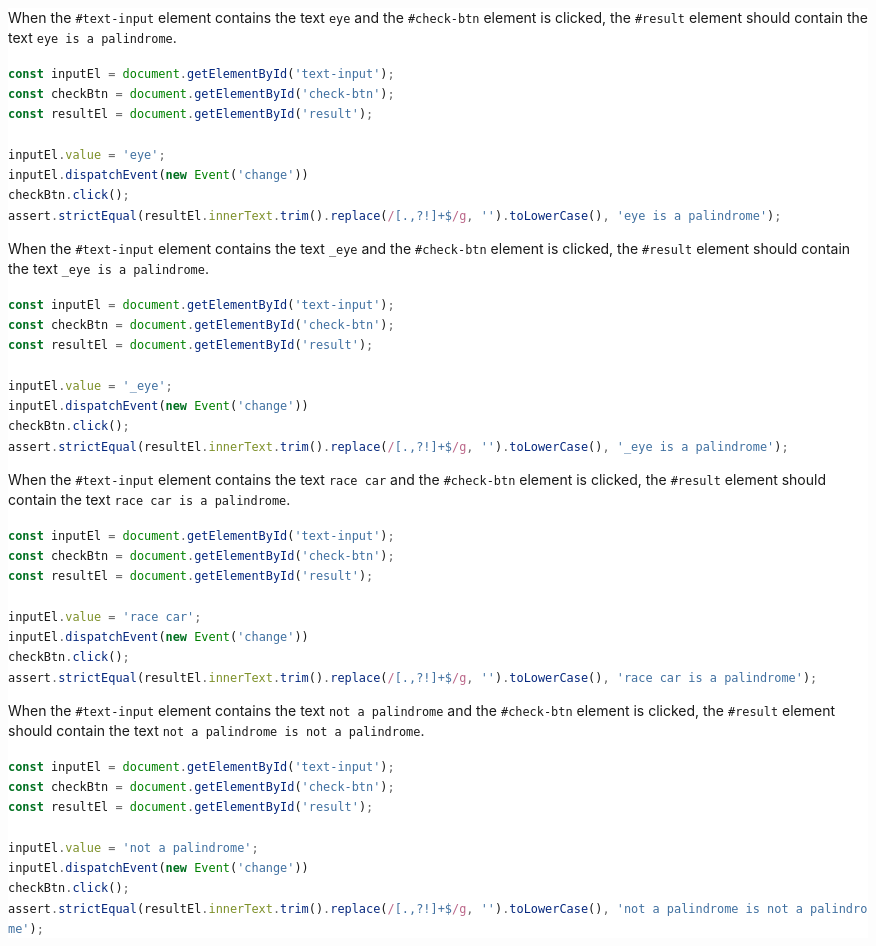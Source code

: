 When the `#text-input` element contains the text `eye` and the `#check-btn` element is clicked, the `#result` element should contain the text `eye is a palindrome`.

```js
const inputEl = document.getElementById('text-input');
const checkBtn = document.getElementById('check-btn');
const resultEl = document.getElementById('result');

inputEl.value = 'eye';
inputEl.dispatchEvent(new Event('change'))
checkBtn.click();
assert.strictEqual(resultEl.innerText.trim().replace(/[.,?!]+$/g, '').toLowerCase(), 'eye is a palindrome');
```

When the `#text-input` element contains the text `_eye` and the `#check-btn` element is clicked, the `#result` element should contain the text `_eye is a palindrome`.

```js
const inputEl = document.getElementById('text-input');
const checkBtn = document.getElementById('check-btn');
const resultEl = document.getElementById('result');

inputEl.value = '_eye';
inputEl.dispatchEvent(new Event('change'))
checkBtn.click();
assert.strictEqual(resultEl.innerText.trim().replace(/[.,?!]+$/g, '').toLowerCase(), '_eye is a palindrome');
```

When the `#text-input` element contains the text `race car` and the `#check-btn` element is clicked, the `#result` element should contain the text `race car is a palindrome`.

```js
const inputEl = document.getElementById('text-input');
const checkBtn = document.getElementById('check-btn');
const resultEl = document.getElementById('result');

inputEl.value = 'race car';
inputEl.dispatchEvent(new Event('change'))
checkBtn.click();
assert.strictEqual(resultEl.innerText.trim().replace(/[.,?!]+$/g, '').toLowerCase(), 'race car is a palindrome');
```

When the `#text-input` element contains the text `not a palindrome` and the `#check-btn` element is clicked, the `#result` element should contain the text `not a palindrome is not a palindrome`.

```js
const inputEl = document.getElementById('text-input');
const checkBtn = document.getElementById('check-btn');
const resultEl = document.getElementById('result');

inputEl.value = 'not a palindrome';
inputEl.dispatchEvent(new Event('change'))
checkBtn.click();
assert.strictEqual(resultEl.innerText.trim().replace(/[.,?!]+$/g, '').toLowerCase(), 'not a palindrome is not a palindrome');
```
